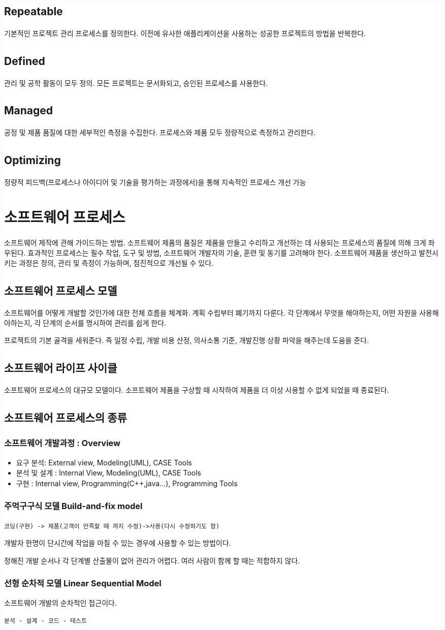 ## Repeatable
기본적인 프로젝트 관리 프로세스를 정의한다. 이전에 유사한 애플리케이션을 사용하는 성공한 프로젝트의 방법을 반복한다.

## Defined
관리 및 공학 활동이 모두 정의. 모든 프로젝트는 문서화되고, 승인된 프로세스를 사용한다.

## Managed
공정 및 제품 품질에 대한 세부적인 측정을 수집한다. 프로세스와 제품 모두 정량적으로 측정하고 관리한다.

## Optimizing
정량적 피드백(프로세스나 아이디어 및 기술을 평가하는 과정에서)을 통해 지속적인 프로세스 개선 가능

# 소프트웨어 프로세스
소프트웨어 제작에 관해 가이드하는 방법. 소프트웨어 제품의 품질은 제품을 만들고 수리하고 개선하는 데 사용되는 프로세스의 품질에 의해 크게 좌우된다. 효과적인 프로세스는 필수 작업, 도구 및 방법, 소프트웨어 개발자의 기술, 훈련 및 동기를 고려해야 한다. 소프트웨어 제품을 생산하고 발전시키는 과정은 정의, 관리 및 측정이 가능하며, 점진적으로 개선될 수 있다.

## 소프트웨어 프로세스 모델
소프트웨어를 어떻게 개발할 것인가에 대한 전체 흐름을 체계화. 계획 수립부터 폐기까지 다룬다. 각 단계에서 무엇을 해야하는지, 어떤 자원을 사용해야하는지, 각 단계의 순서를 명시하여 관리를 쉽게 한다.

프로젝트의 기본 골격을 세워준다. 즉 일정 수립, 개발 비용 산정, 의사소통 기준, 개발진행 상황 파악을 해주는데 도움을 준다.

## 소프트웨어 라이프 사이클
소프트웨어 프로세스의 대규모 모델이다. 소프트웨어 제품을 구상할 때 시작하여 제품을 더 이상 사용할 수 없게 되었을 때 종료된다.  

## 소프트웨어 프로세스의 종류

### 소프트웨어 개발과정 : Overview
 - 요구 분석: External view, Modeling(UML), CASE Tools
 - 분석 및 설계 : Internal View, Modeling(UML), CASE Tools
 - 구현 : Internal view, Programming(C++,java...), Programming Tools

### 주먹구구식 모델 Build-and-fix model
```
코딩(구현) -> 제품(고객이 만족할 때 까지 수정)->사용(다시 수정하기도 함)
```
개발자 한명이 단시간에 작업을 마칠 수 있는 경우에 사용할 수 있는 방법이다.

정해진 개발 순서나 각 단계별 산출물이 없어 관리가 어렵다. 여러 사람이 함께 할 때는 적합하지 않다.

### 선형 순차적 모델 Linear Sequential Model
소프트웨어 개발의 순차적인 접근이다.

```
분석 - 설계 - 코드 - 테스트
```

